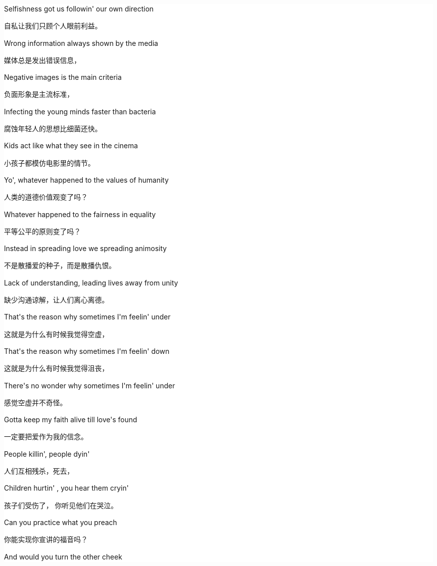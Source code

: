 Selfishness got us followin' our own direction

自私让我们只顾个人眼前利益。

Wrong information always shown by the media

媒体总是发出错误信息，

Negative images is the main criteria

负面形象是主流标准，

Infecting the young minds faster than bacteria

腐蚀年轻人的思想比细菌还快。

Kids act like what they see in the cinema

小孩子都模仿电影里的情节。

Yo', whatever happened to the values of humanity

人类的道德价值观变了吗？

Whatever happened to the fairness in equality

平等公平的原则变了吗？

Instead in spreading love we spreading animosity

不是散播爱的种子，而是散播仇恨。

Lack of understanding, leading lives away from unity

缺少沟通谅解，让人们离心离德。

That's the reason why sometimes I'm feelin' under

这就是为什么有时候我觉得空虚，

That's the reason why sometimes I'm feelin' down

这就是为什么有时候我觉得沮丧，

There's no wonder why sometimes I'm feelin' under

感觉空虚并不奇怪。

Gotta keep my faith alive till love's found

一定要把爱作为我的信念。

People killin', people dyin'

人们互相残杀，死去，

Children hurtin' , you hear them cryin'

孩子们受伤了， 你听见他们在哭泣。

Can you practice what you preach

你能实现你宣讲的福音吗？

And would you turn the other cheek
